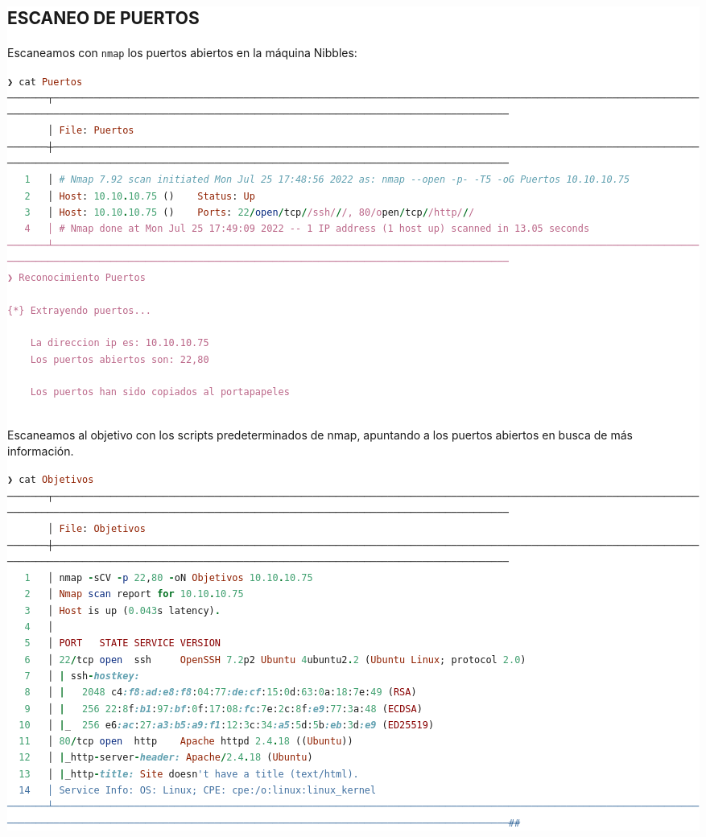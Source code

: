 ## ESCANEO DE PUERTOS

Escaneamos con `nmap` los puertos abiertos en la máquina Nibbles:

```ruby
❯ cat Puertos
───────┬───────────────────────────────────────────────────────────────────────────────────────────────────────────────────────────────────────────────────────────────────────────────────────────────────────
       │ File: Puertos
───────┼───────────────────────────────────────────────────────────────────────────────────────────────────────────────────────────────────────────────────────────────────────────────────────────────────────
   1   │ # Nmap 7.92 scan initiated Mon Jul 25 17:48:56 2022 as: nmap --open -p- -T5 -oG Puertos 10.10.10.75
   2   │ Host: 10.10.10.75 ()    Status: Up
   3   │ Host: 10.10.10.75 ()    Ports: 22/open/tcp//ssh///, 80/open/tcp//http///
   4   │ # Nmap done at Mon Jul 25 17:49:09 2022 -- 1 IP address (1 host up) scanned in 13.05 seconds
───────┴───────────────────────────────────────────────────────────────────────────────────────────────────────────────────────────────────────────────────────────────────────────────────────────────────────
❯ Reconocimiento Puertos

{*} Extrayendo puertos...

    La direccion ip es: 10.10.10.75
    Los puertos abiertos son: 22,80

    Los puertos han sido copiados al portapapeles
```

<br>
Escaneamos al objetivo con los scripts predeterminados de nmap, apuntando a los puertos abiertos en busca de más información.

```ruby
❯ cat Objetivos
───────┬───────────────────────────────────────────────────────────────────────────────────────────────────────────────────────────────────────────────────────────────────────────────────────────────────────
       │ File: Objetivos
───────┼───────────────────────────────────────────────────────────────────────────────────────────────────────────────────────────────────────────────────────────────────────────────────────────────────────
   1   │ nmap -sCV -p 22,80 -oN Objetivos 10.10.10.75
   2   │ Nmap scan report for 10.10.10.75
   3   │ Host is up (0.043s latency).
   4   │ 
   5   │ PORT   STATE SERVICE VERSION
   6   │ 22/tcp open  ssh     OpenSSH 7.2p2 Ubuntu 4ubuntu2.2 (Ubuntu Linux; protocol 2.0)
   7   │ | ssh-hostkey: 
   8   │ |   2048 c4:f8:ad:e8:f8:04:77:de:cf:15:0d:63:0a:18:7e:49 (RSA)
   9   │ |   256 22:8f:b1:97:bf:0f:17:08:fc:7e:2c:8f:e9:77:3a:48 (ECDSA)
  10   │ |_  256 e6:ac:27:a3:b5:a9:f1:12:3c:34:a5:5d:5b:eb:3d:e9 (ED25519)
  11   │ 80/tcp open  http    Apache httpd 2.4.18 ((Ubuntu))
  12   │ |_http-server-header: Apache/2.4.18 (Ubuntu)
  13   │ |_http-title: Site doesn't have a title (text/html).
  14   │ Service Info: OS: Linux; CPE: cpe:/o:linux:linux_kernel
───────┴───────────────────────────────────────────────────────────────────────────────────────────────────────────────────────────────────────────────────────────────────────────────────────────────────────## 
```
